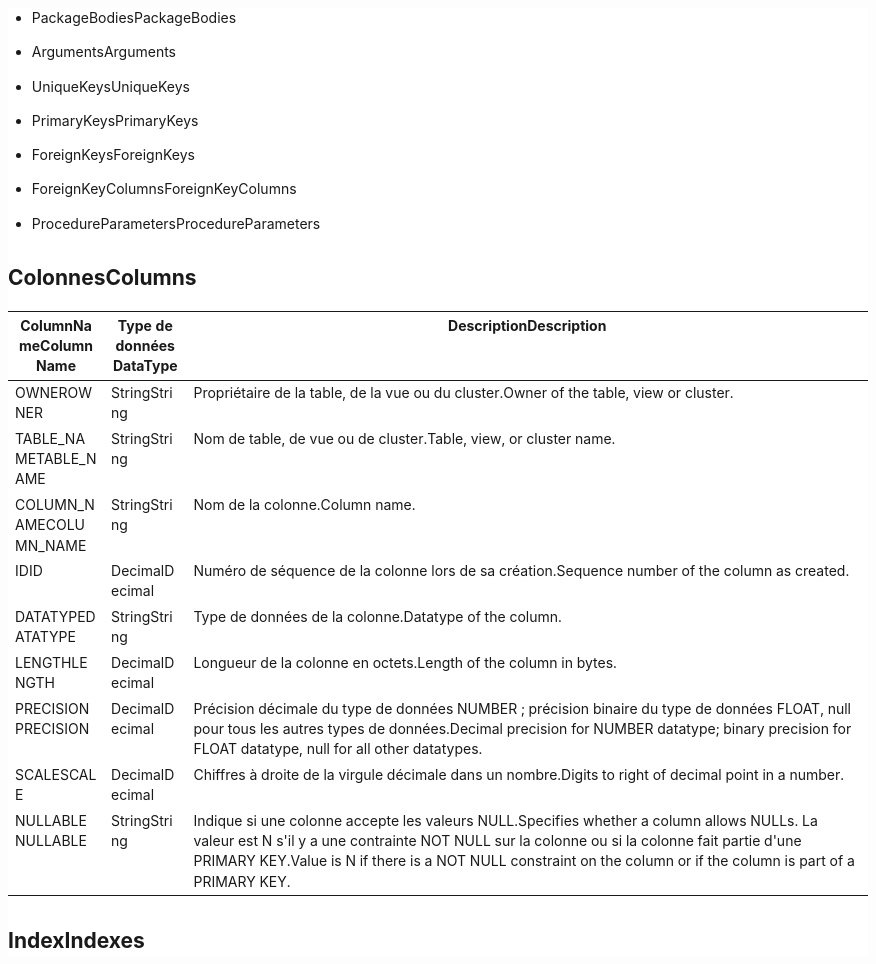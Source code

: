 - <span data-ttu-id="7ba8b-115">PackageBodies</span><span class="sxs-lookup"><span data-stu-id="7ba8b-115">PackageBodies</span></span>

- <span data-ttu-id="7ba8b-116">Arguments</span><span class="sxs-lookup"><span data-stu-id="7ba8b-116">Arguments</span></span>

- <span data-ttu-id="7ba8b-117">UniqueKeys</span><span class="sxs-lookup"><span data-stu-id="7ba8b-117">UniqueKeys</span></span>

- <span data-ttu-id="7ba8b-118">PrimaryKeys</span><span class="sxs-lookup"><span data-stu-id="7ba8b-118">PrimaryKeys</span></span>

- <span data-ttu-id="7ba8b-119">ForeignKeys</span><span class="sxs-lookup"><span data-stu-id="7ba8b-119">ForeignKeys</span></span>

- <span data-ttu-id="7ba8b-120">ForeignKeyColumns</span><span class="sxs-lookup"><span data-stu-id="7ba8b-120">ForeignKeyColumns</span></span>

- <span data-ttu-id="7ba8b-121">ProcedureParameters</span><span class="sxs-lookup"><span data-stu-id="7ba8b-121">ProcedureParameters</span></span>

## <a name="columns"></a><span data-ttu-id="7ba8b-122">Colonnes</span><span class="sxs-lookup"><span data-stu-id="7ba8b-122">Columns</span></span>

|<span data-ttu-id="7ba8b-123">ColumnName</span><span class="sxs-lookup"><span data-stu-id="7ba8b-123">ColumnName</span></span>|<span data-ttu-id="7ba8b-124">Type de données</span><span class="sxs-lookup"><span data-stu-id="7ba8b-124">DataType</span></span>|<span data-ttu-id="7ba8b-125">Description</span><span class="sxs-lookup"><span data-stu-id="7ba8b-125">Description</span></span>|
|----------------|--------------|-----------------|
|<span data-ttu-id="7ba8b-126">OWNER</span><span class="sxs-lookup"><span data-stu-id="7ba8b-126">OWNER</span></span>|<span data-ttu-id="7ba8b-127">String</span><span class="sxs-lookup"><span data-stu-id="7ba8b-127">String</span></span>|<span data-ttu-id="7ba8b-128">Propriétaire de la table, de la vue ou du cluster.</span><span class="sxs-lookup"><span data-stu-id="7ba8b-128">Owner of the table, view or cluster.</span></span>|
|<span data-ttu-id="7ba8b-129">TABLE_NAME</span><span class="sxs-lookup"><span data-stu-id="7ba8b-129">TABLE_NAME</span></span>|<span data-ttu-id="7ba8b-130">String</span><span class="sxs-lookup"><span data-stu-id="7ba8b-130">String</span></span>|<span data-ttu-id="7ba8b-131">Nom de table, de vue ou de cluster.</span><span class="sxs-lookup"><span data-stu-id="7ba8b-131">Table, view, or cluster name.</span></span>|
|<span data-ttu-id="7ba8b-132">COLUMN_NAME</span><span class="sxs-lookup"><span data-stu-id="7ba8b-132">COLUMN_NAME</span></span>|<span data-ttu-id="7ba8b-133">String</span><span class="sxs-lookup"><span data-stu-id="7ba8b-133">String</span></span>|<span data-ttu-id="7ba8b-134">Nom de la colonne.</span><span class="sxs-lookup"><span data-stu-id="7ba8b-134">Column name.</span></span>|
|<span data-ttu-id="7ba8b-135">ID</span><span class="sxs-lookup"><span data-stu-id="7ba8b-135">ID</span></span>|<span data-ttu-id="7ba8b-136">Decimal</span><span class="sxs-lookup"><span data-stu-id="7ba8b-136">Decimal</span></span>|<span data-ttu-id="7ba8b-137">Numéro de séquence de la colonne lors de sa création.</span><span class="sxs-lookup"><span data-stu-id="7ba8b-137">Sequence number of the column as created.</span></span>|
|<span data-ttu-id="7ba8b-138">DATATYPE</span><span class="sxs-lookup"><span data-stu-id="7ba8b-138">DATATYPE</span></span>|<span data-ttu-id="7ba8b-139">String</span><span class="sxs-lookup"><span data-stu-id="7ba8b-139">String</span></span>|<span data-ttu-id="7ba8b-140">Type de données de la colonne.</span><span class="sxs-lookup"><span data-stu-id="7ba8b-140">Datatype of the column.</span></span>|
|<span data-ttu-id="7ba8b-141">LENGTH</span><span class="sxs-lookup"><span data-stu-id="7ba8b-141">LENGTH</span></span>|<span data-ttu-id="7ba8b-142">Decimal</span><span class="sxs-lookup"><span data-stu-id="7ba8b-142">Decimal</span></span>|<span data-ttu-id="7ba8b-143">Longueur de la colonne en octets.</span><span class="sxs-lookup"><span data-stu-id="7ba8b-143">Length of the column in bytes.</span></span>|
|<span data-ttu-id="7ba8b-144">PRECISION</span><span class="sxs-lookup"><span data-stu-id="7ba8b-144">PRECISION</span></span>|<span data-ttu-id="7ba8b-145">Decimal</span><span class="sxs-lookup"><span data-stu-id="7ba8b-145">Decimal</span></span>|<span data-ttu-id="7ba8b-146">Précision décimale du type de données NUMBER ; précision binaire du type de données FLOAT, null pour tous les autres types de données.</span><span class="sxs-lookup"><span data-stu-id="7ba8b-146">Decimal precision for NUMBER datatype; binary precision for FLOAT datatype, null for all other datatypes.</span></span>|
|<span data-ttu-id="7ba8b-147">SCALE</span><span class="sxs-lookup"><span data-stu-id="7ba8b-147">SCALE</span></span>|<span data-ttu-id="7ba8b-148">Decimal</span><span class="sxs-lookup"><span data-stu-id="7ba8b-148">Decimal</span></span>|<span data-ttu-id="7ba8b-149">Chiffres à droite de la virgule décimale dans un nombre.</span><span class="sxs-lookup"><span data-stu-id="7ba8b-149">Digits to right of decimal point in a number.</span></span>|
|<span data-ttu-id="7ba8b-150">NULLABLE</span><span class="sxs-lookup"><span data-stu-id="7ba8b-150">NULLABLE</span></span>|<span data-ttu-id="7ba8b-151">String</span><span class="sxs-lookup"><span data-stu-id="7ba8b-151">String</span></span>|<span data-ttu-id="7ba8b-152">Indique si une colonne accepte les valeurs NULL.</span><span class="sxs-lookup"><span data-stu-id="7ba8b-152">Specifies whether a column allows NULLs.</span></span> <span data-ttu-id="7ba8b-153">La valeur est N s'il y a une contrainte NOT NULL sur la colonne ou si la colonne fait partie d'une PRIMARY KEY.</span><span class="sxs-lookup"><span data-stu-id="7ba8b-153">Value is N if there is a NOT NULL constraint on the column or if the column is part of a PRIMARY KEY.</span></span>|

## <a name="indexes"></a><span data-ttu-id="7ba8b-154">Index</span><span class="sxs-lookup"><span data-stu-id="7ba8b-154">Indexes</span></span>
